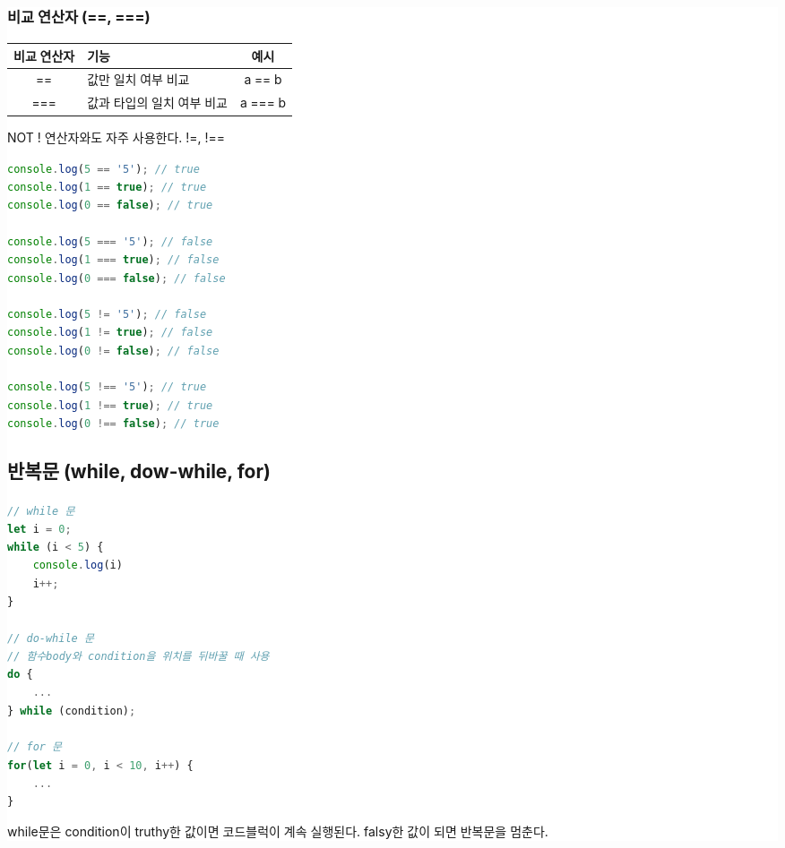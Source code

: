 ### 비교 연산자 (==, ===)

|비교 연산자|기능|예시|
|:-:|:-|:-:|
|==|값만 일치 여부 비교|a == b|
|===|값과 타입의 일치 여부 비교|a === b|

NOT ! 연산자와도 자주 사용한다. !=, !==

```javascript
console.log(5 == '5'); // true
console.log(1 == true); // true
console.log(0 == false); // true

console.log(5 === '5'); // false
console.log(1 === true); // false
console.log(0 === false); // false

console.log(5 != '5'); // false
console.log(1 != true); // false
console.log(0 != false); // false

console.log(5 !== '5'); // true
console.log(1 !== true); // true
console.log(0 !== false); // true
```

## 반복문 (while, dow-while, for)

```javascript
// while 문
let i = 0;
while (i < 5) {
    console.log(i)
    i++;
}

// do-while 문
// 함수body와 condition을 위치를 뒤바꿀 때 사용
do {
    ...
} while (condition);

// for 문
for(let i = 0, i < 10, i++) {
    ...
}
```

while문은 condition이 truthy한 값이면 코드블럭이 계속 실행된다. falsy한 값이 되면 반복문을 멈춘다.
